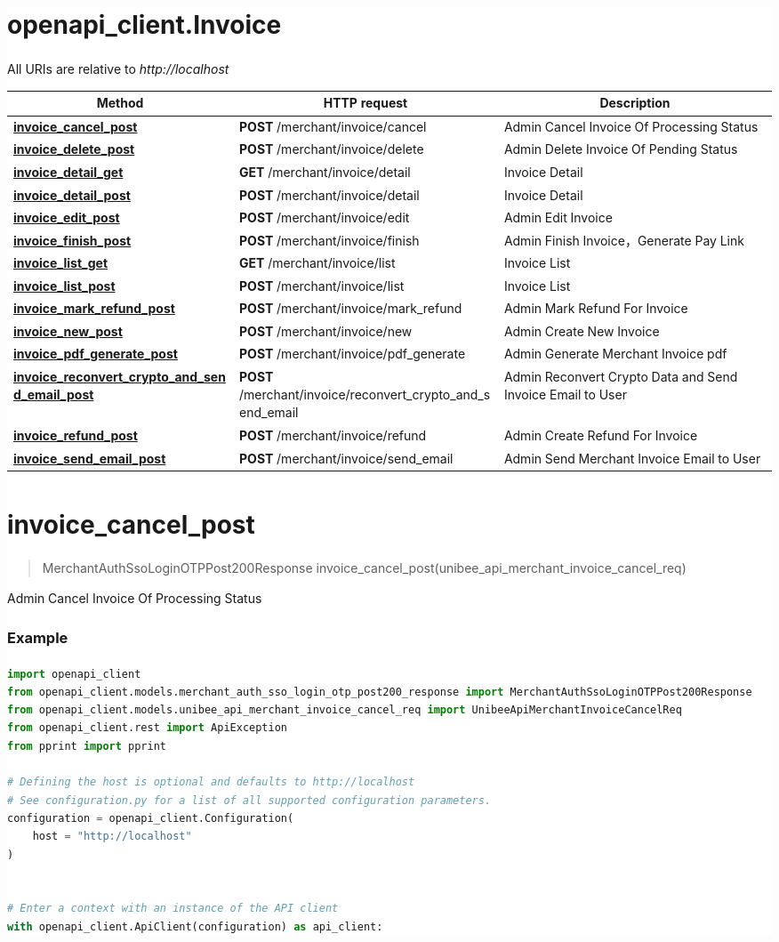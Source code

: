 # openapi_client.Invoice

All URIs are relative to *http://localhost*

Method | HTTP request | Description
------------- | ------------- | -------------
[**invoice_cancel_post**](Invoice.md#invoice_cancel_post) | **POST** /merchant/invoice/cancel | Admin Cancel Invoice Of Processing Status
[**invoice_delete_post**](Invoice.md#invoice_delete_post) | **POST** /merchant/invoice/delete | Admin Delete Invoice Of Pending Status
[**invoice_detail_get**](Invoice.md#invoice_detail_get) | **GET** /merchant/invoice/detail | Invoice Detail
[**invoice_detail_post**](Invoice.md#invoice_detail_post) | **POST** /merchant/invoice/detail | Invoice Detail
[**invoice_edit_post**](Invoice.md#invoice_edit_post) | **POST** /merchant/invoice/edit | Admin Edit Invoice
[**invoice_finish_post**](Invoice.md#invoice_finish_post) | **POST** /merchant/invoice/finish | Admin Finish Invoice，Generate Pay Link
[**invoice_list_get**](Invoice.md#invoice_list_get) | **GET** /merchant/invoice/list | Invoice List
[**invoice_list_post**](Invoice.md#invoice_list_post) | **POST** /merchant/invoice/list | Invoice List
[**invoice_mark_refund_post**](Invoice.md#invoice_mark_refund_post) | **POST** /merchant/invoice/mark_refund | Admin Mark Refund For Invoice
[**invoice_new_post**](Invoice.md#invoice_new_post) | **POST** /merchant/invoice/new | Admin Create New Invoice
[**invoice_pdf_generate_post**](Invoice.md#invoice_pdf_generate_post) | **POST** /merchant/invoice/pdf_generate | Admin Generate Merchant Invoice pdf
[**invoice_reconvert_crypto_and_send_email_post**](Invoice.md#invoice_reconvert_crypto_and_send_email_post) | **POST** /merchant/invoice/reconvert_crypto_and_send_email | Admin Reconvert Crypto Data and Send Invoice Email to User
[**invoice_refund_post**](Invoice.md#invoice_refund_post) | **POST** /merchant/invoice/refund | Admin Create Refund For Invoice
[**invoice_send_email_post**](Invoice.md#invoice_send_email_post) | **POST** /merchant/invoice/send_email | Admin Send Merchant Invoice Email to User


# **invoice_cancel_post**
> MerchantAuthSsoLoginOTPPost200Response invoice_cancel_post(unibee_api_merchant_invoice_cancel_req)

Admin Cancel Invoice Of Processing Status

### Example


```python
import openapi_client
from openapi_client.models.merchant_auth_sso_login_otp_post200_response import MerchantAuthSsoLoginOTPPost200Response
from openapi_client.models.unibee_api_merchant_invoice_cancel_req import UnibeeApiMerchantInvoiceCancelReq
from openapi_client.rest import ApiException
from pprint import pprint

# Defining the host is optional and defaults to http://localhost
# See configuration.py for a list of all supported configuration parameters.
configuration = openapi_client.Configuration(
    host = "http://localhost"
)


# Enter a context with an instance of the API client
with openapi_client.ApiClient(configuration) as api_client:
```